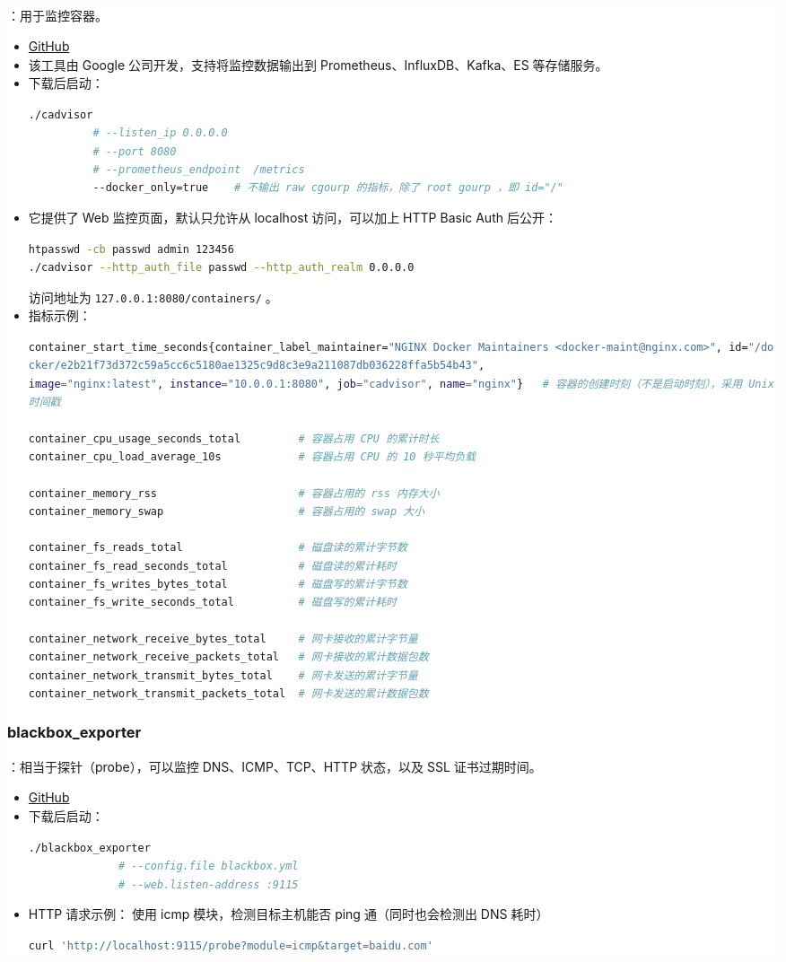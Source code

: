 ：用于监控容器。
- [GitHub](https://github.com/google/cadvisor)
- 该工具由 Google 公司开发，支持将监控数据输出到 Prometheus、InfluxDB、Kafka、ES 等存储服务。
- 下载后启动：
  ```sh
  ./cadvisor
            # --listen_ip 0.0.0.0
            # --port 8080
            # --prometheus_endpoint  /metrics
            --docker_only=true    # 不输出 raw cgourp 的指标，除了 root gourp ，即 id="/"
  ```
- 它提供了 Web 监控页面，默认只允许从 localhost 访问，可以加上 HTTP Basic Auth 后公开：
  ```sh
  htpasswd -cb passwd admin 123456
  ./cadvisor --http_auth_file passwd --http_auth_realm 0.0.0.0
  ```
  访问地址为 `127.0.0.1:8080/containers/` 。
- 指标示例：
  ```sh
  container_start_time_seconds{container_label_maintainer="NGINX Docker Maintainers <docker-maint@nginx.com>", id="/docker/e2b21f73d372c59a5cc6c5180ae1325c9d8c3e9a211087db036228ffa5b54b43",
  image="nginx:latest", instance="10.0.0.1:8080", job="cadvisor", name="nginx"}   # 容器的创建时刻（不是启动时刻），采用 Unix 时间戳

  container_cpu_usage_seconds_total         # 容器占用 CPU 的累计时长
  container_cpu_load_average_10s            # 容器占用 CPU 的 10 秒平均负载

  container_memory_rss                      # 容器占用的 rss 内存大小
  container_memory_swap                     # 容器占用的 swap 大小

  container_fs_reads_total                  # 磁盘读的累计字节数
  container_fs_read_seconds_total           # 磁盘读的累计耗时
  container_fs_writes_bytes_total           # 磁盘写的累计字节数
  container_fs_write_seconds_total          # 磁盘写的累计耗时

  container_network_receive_bytes_total     # 网卡接收的累计字节量
  container_network_receive_packets_total   # 网卡接收的累计数据包数
  container_network_transmit_bytes_total    # 网卡发送的累计字节量
  container_network_transmit_packets_total  # 网卡发送的累计数据包数
  ```

### blackbox_exporter

：相当于探针（probe），可以监控 DNS、ICMP、TCP、HTTP 状态，以及 SSL 证书过期时间。
- [GitHub](https://github.com/prometheus/blackbox_exporter)
- 下载后启动：
  ```sh
  ./blackbox_exporter
                # --config.file blackbox.yml
                # --web.listen-address :9115
  ```
- HTTP 请求示例：
  使用 icmp 模块，检测目标主机能否 ping 通（同时也会检测出 DNS 耗时）
  ```sh
  curl 'http://localhost:9115/probe?module=icmp&target=baidu.com'
  ```
